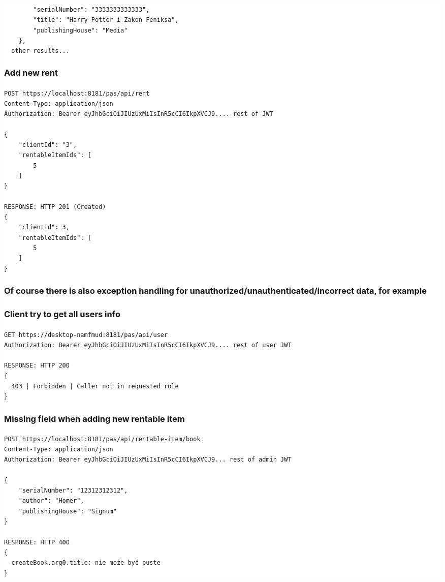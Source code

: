 ```
        "serialNumber": "3333333333333",
        "title": "Harry Potter i Zakon Feniksa",
        "publishingHouse": "Media"
    },
  other results...
```

### Add new rent

```
POST https://localhost:8181/pas/api/rent
Content-Type: application/json
Authorization: Bearer eyJhbGciOiJIUzUxMiIsInR5cCI6IkpXVCJ9.... rest of JWT

{
    "clientId": "3", 
    "rentableItemIds": [
        5
    ]
}

RESPONSE: HTTP 201 (Created)
{
    "clientId": 3,
    "rentableItemIds": [
        5
    ]
}
```

### Of course there is also exception handling for unauthorized/unauthenticated/incorrect data, for example

### Client try to get all users info

```
GET https://desktop-namfmud:8181/pas/api/user
Authorization: Bearer eyJhbGciOiJIUzUxMiIsInR5cCI6IkpXVCJ9.... rest of user JWT

RESPONSE: HTTP 200
{
  403 | Forbidden | Caller not in requested role
}
```

### Missing field when adding new rentable item

```
POST https://localhost:8181/pas/api/rentable-item/book
Content-Type: application/json
Authorization: Bearer eyJhbGciOiJIUzUxMiIsInR5cCI6IkpXVCJ9... rest of admin JWT

{
    "serialNumber": "12312312312", 
    "author": "Homer", 
    "publishingHouse": "Signum"
}

RESPONSE: HTTP 400
{
  createBook.arg0.title: nie może być puste
}
```
